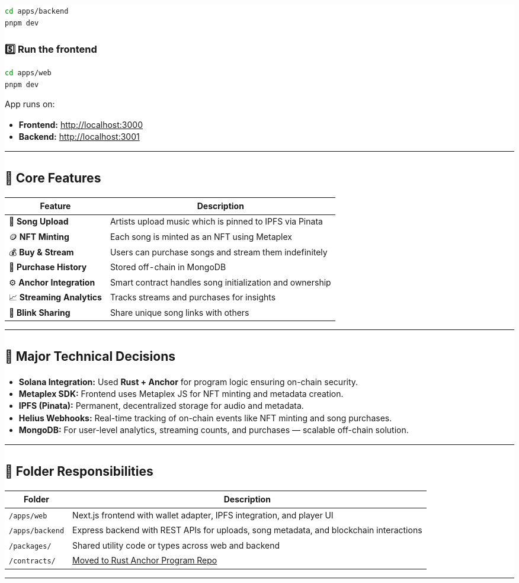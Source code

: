 ```bash
cd apps/backend
pnpm dev
```

### 5️⃣ Run the frontend

```bash
cd apps/web
pnpm dev
```

App runs on:

* **Frontend:** [http://localhost:3000](http://localhost:3000)
* **Backend:** [http://localhost:3001](http://localhost:3001)

---

## 🎵 Core Features

| Feature                    | Description                                              |
| -------------------------- | -------------------------------------------------------- |
| 🎤 **Song Upload**         | Artists upload music which is pinned to IPFS via Pinata  |
| 🪙 **NFT Minting**         | Each song is minted as an NFT using Metaplex             |
| 💰 **Buy & Stream**        | Users can purchase songs and stream them indefinitely    |
| 🧾 **Purchase History**    | Stored off-chain in MongoDB                              |
| ⚙️ **Anchor Integration**  | Smart contract handles song initialization and ownership |
| 📈 **Streaming Analytics** | Tracks streams and purchases for insights                |
| 🔗 **Blink Sharing**       | Share unique song links with others                      |

---

## 🧠 Major Technical Decisions

* **Solana Integration:** Used **Rust + Anchor** for program logic ensuring on-chain security.
* **Metaplex SDK:** Frontend uses Metaplex JS for NFT minting and metadata creation.
* **IPFS (Pinata):** Permanent, decentralized storage for audio and metadata.
* **Helius Webhooks:** Real-time tracking of on-chain events like NFT minting and song purchases.
* **MongoDB:** For user-level analytics, streaming counts, and purchases — scalable off-chain solution.

---

## 🧩 Folder Responsibilities

| Folder          | Description                                                                                |
| --------------- | ------------------------------------------------------------------------------------------ |
| `/apps/web`     | Next.js frontend with wallet adapter, IPFS integration, and player UI                      |
| `/apps/backend` | Express backend with REST APIs for uploads, song metadata, and blockchain interactions     |
| `/packages/`    | Shared utility code or types across web and backend                                        |
| `/contracts/`   | [Moved to Rust Anchor Program Repo](https://github.com/nikhilxhub/nft-music-dapp-contract) |

---